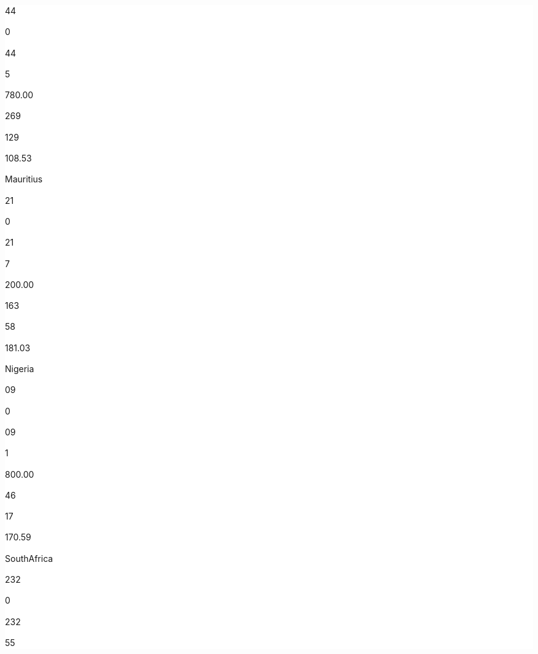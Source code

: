 44
 
0
 
44
 
5
 
780.00
 
 
269
 
 
129
 
108.53
 
Mauritius
 
21
 
0
 
21
 
7
 
200.00
 
163
 
 
58
 
181.03
 
Nigeria
 
09
 
0
 
09
 
1
 
800.00
 
 
 
46
 
17
 
170.59
 
SouthAfrica
 
232
 
0
 
232
 
55
 